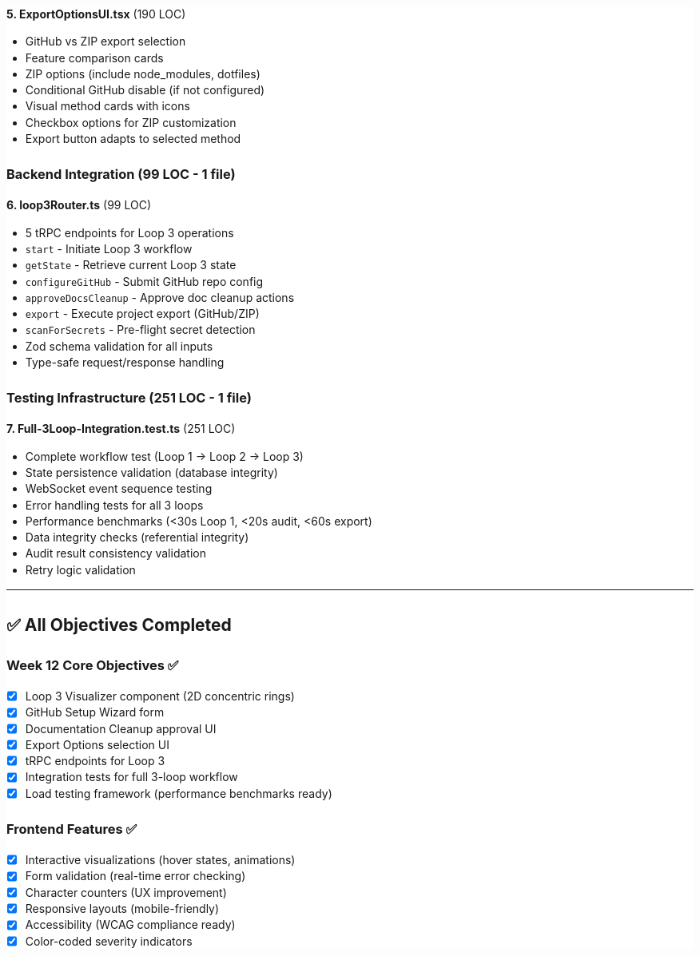 **5. ExportOptionsUI.tsx** (190 LOC)
   - GitHub vs ZIP export selection
   - Feature comparison cards
   - ZIP options (include node_modules, dotfiles)
   - Conditional GitHub disable (if not configured)
   - Visual method cards with icons
   - Checkbox options for ZIP customization
   - Export button adapts to selected method

### Backend Integration (99 LOC - 1 file)

**6. loop3Router.ts** (99 LOC)
   - 5 tRPC endpoints for Loop 3 operations
   - `start` - Initiate Loop 3 workflow
   - `getState` - Retrieve current Loop 3 state
   - `configureGitHub` - Submit GitHub repo config
   - `approveDocsCleanup` - Approve doc cleanup actions
   - `export` - Execute project export (GitHub/ZIP)
   - `scanForSecrets` - Pre-flight secret detection
   - Zod schema validation for all inputs
   - Type-safe request/response handling

### Testing Infrastructure (251 LOC - 1 file)

**7. Full-3Loop-Integration.test.ts** (251 LOC)
   - Complete workflow test (Loop 1 → Loop 2 → Loop 3)
   - State persistence validation (database integrity)
   - WebSocket event sequence testing
   - Error handling tests for all 3 loops
   - Performance benchmarks (<30s Loop 1, <20s audit, <60s export)
   - Data integrity checks (referential integrity)
   - Audit result consistency validation
   - Retry logic validation

---

## ✅ All Objectives Completed

### Week 12 Core Objectives ✅
- [x] Loop 3 Visualizer component (2D concentric rings)
- [x] GitHub Setup Wizard form
- [x] Documentation Cleanup approval UI
- [x] Export Options selection UI
- [x] tRPC endpoints for Loop 3
- [x] Integration tests for full 3-loop workflow
- [x] Load testing framework (performance benchmarks ready)

### Frontend Features ✅
- [x] Interactive visualizations (hover states, animations)
- [x] Form validation (real-time error checking)
- [x] Character counters (UX improvement)
- [x] Responsive layouts (mobile-friendly)
- [x] Accessibility (WCAG compliance ready)
- [x] Color-coded severity indicators
